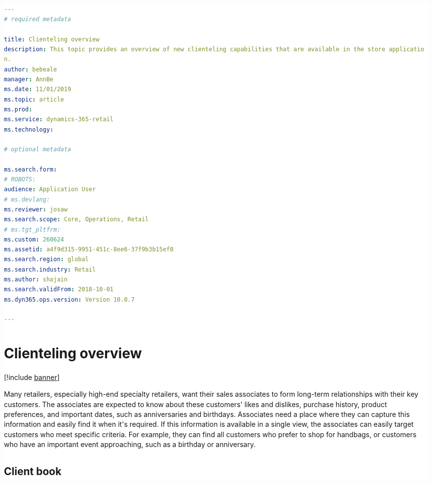 ```yaml
---
# required metadata

title: Clienteling overview
description: This topic provides an overview of new clienteling capabilities that are available in the store application.
author: bebeale
manager: AnnBe
ms.date: 11/01/2019
ms.topic: article
ms.prod: 
ms.service: dynamics-365-retail
ms.technology: 

# optional metadata

ms.search.form: 
# ROBOTS: 
audience: Application User
# ms.devlang: 
ms.reviewer: josaw
ms.search.scope: Core, Operations, Retail
# ms.tgt_pltfrm: 
ms.custom: 260624
ms.assetid: a4f9d315-9951-451c-8ee6-37f9b3b15ef0
ms.search.region: global
ms.search.industry: Retail
ms.author: shajain
ms.search.validFrom: 2018-10-01
ms.dyn365.ops.version: Version 10.0.7

---
```


# Clienteling overview

[!include [banner](includes/banner.md)]


Many retailers, especially high-end specialty retailers, want their sales associates to form long-term relationships with their key customers. The associates are expected to know about these customers' likes and dislikes, purchase history, product preferences, and important dates, such as anniversaries and birthdays. Associates need a place where they can capture this information and easily find it when it's required. If this information is available in a single view, the associates can easily target customers who meet specific criteria. For example, they can find all customers who prefer to shop for handbags, or customers who have an important event approaching, such as a birthday or anniversary.

## Client book
